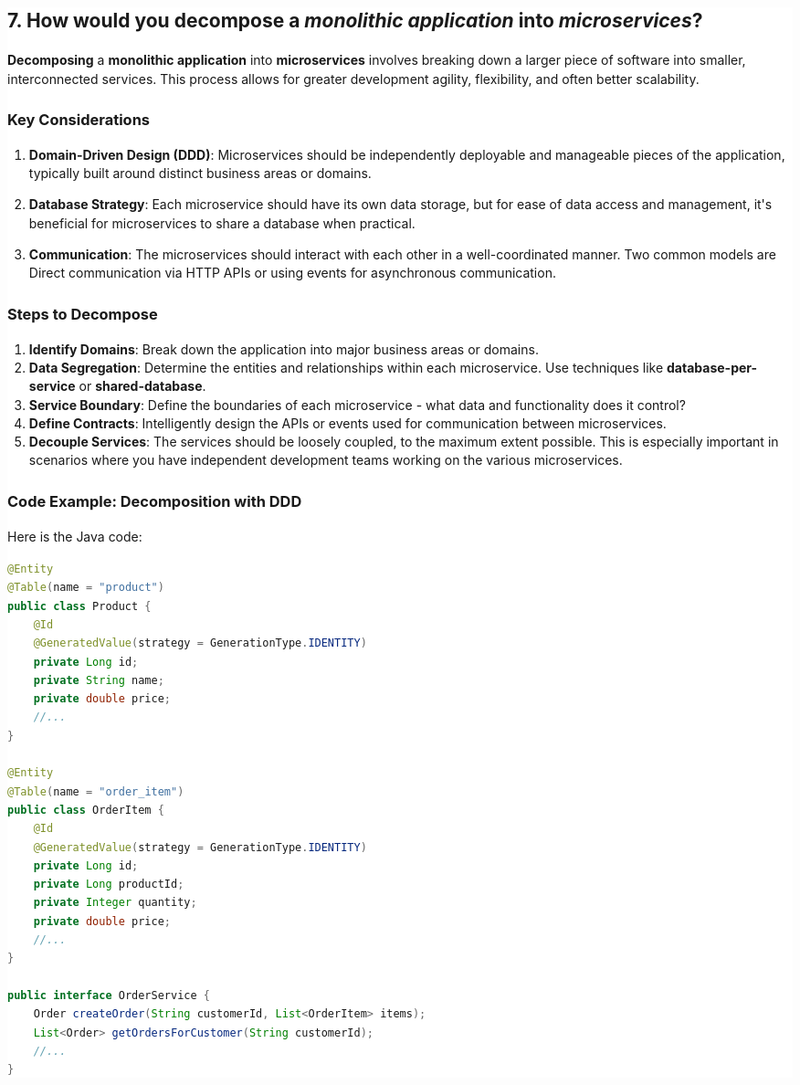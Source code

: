 ## 7. How would you decompose a _monolithic application_ into _microservices_?

**Decomposing** a **monolithic application** into **microservices** involves breaking down a larger piece of software into smaller, interconnected services. This process allows for greater development agility, flexibility, and often better scalability.

### Key Considerations

1. **Domain-Driven Design (DDD)**: Microservices should be independently deployable and manageable pieces of the application, typically built around distinct business areas or domains.
  
2. **Database Strategy**: Each microservice should have its own data storage, but for ease of data access and management, it's beneficial for microservices to share a database when practical.

3. **Communication**: The microservices should interact with each other in a well-coordinated manner. Two common models are Direct communication via HTTP APIs or using events for asynchronous communication.

### Steps to Decompose

1. **Identify Domains**: Break down the application into major business areas or domains.
2. **Data Segregation**: Determine the entities and relationships within each microservice. Use techniques like **database-per-service** or **shared-database**.
3. **Service Boundary**: Define the boundaries of each microservice - what data and functionality does it control?
4. **Define Contracts**: Intelligently design the APIs or events used for communication between microservices.
5. **Decouple Services**: The services should be loosely coupled, to the maximum extent possible. This is especially important in scenarios where you have independent development teams working on the various microservices.

### Code Example: Decomposition with DDD

Here is the Java code:

```java
@Entity
@Table(name = "product")
public class Product {
    @Id
    @GeneratedValue(strategy = GenerationType.IDENTITY)
    private Long id;
    private String name;
    private double price;
    //...
}

@Entity
@Table(name = "order_item")
public class OrderItem {
    @Id
    @GeneratedValue(strategy = GenerationType.IDENTITY)
    private Long id;
    private Long productId;
    private Integer quantity;
    private double price;
    //...
}

public interface OrderService {
    Order createOrder(String customerId, List<OrderItem> items);
    List<Order> getOrdersForCustomer(String customerId);
    //...
}
```